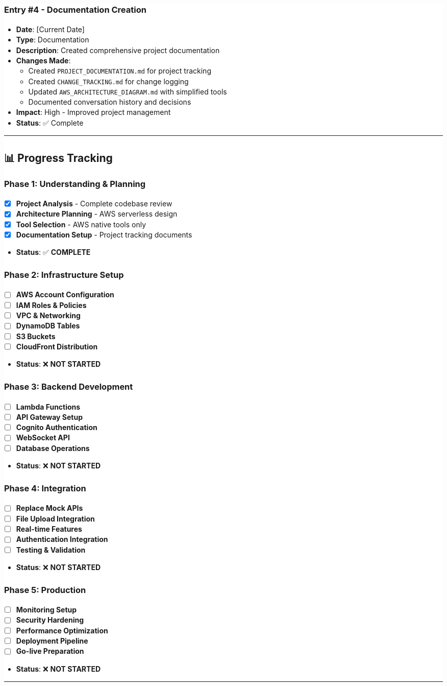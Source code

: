 ### **Entry #4 - Documentation Creation**
- **Date**: [Current Date]
- **Type**: Documentation
- **Description**: Created comprehensive project documentation
- **Changes Made**:
  - Created `PROJECT_DOCUMENTATION.md` for project tracking
  - Created `CHANGE_TRACKING.md` for change logging
  - Updated `AWS_ARCHITECTURE_DIAGRAM.md` with simplified tools
  - Documented conversation history and decisions
- **Impact**: High - Improved project management
- **Status**: ✅ Complete

---

## 📊 **Progress Tracking**

### **Phase 1: Understanding & Planning**
- [x] **Project Analysis** - Complete codebase review
- [x] **Architecture Planning** - AWS serverless design
- [x] **Tool Selection** - AWS native tools only
- [x] **Documentation Setup** - Project tracking documents
- **Status**: ✅ **COMPLETE**

### **Phase 2: Infrastructure Setup**
- [ ] **AWS Account Configuration**
- [ ] **IAM Roles & Policies**
- [ ] **VPC & Networking**
- [ ] **DynamoDB Tables**
- [ ] **S3 Buckets**
- [ ] **CloudFront Distribution**
- **Status**: ❌ **NOT STARTED**

### **Phase 3: Backend Development**
- [ ] **Lambda Functions**
- [ ] **API Gateway Setup**
- [ ] **Cognito Authentication**
- [ ] **WebSocket API**
- [ ] **Database Operations**
- **Status**: ❌ **NOT STARTED**

### **Phase 4: Integration**
- [ ] **Replace Mock APIs**
- [ ] **File Upload Integration**
- [ ] **Real-time Features**
- [ ] **Authentication Integration**
- [ ] **Testing & Validation**
- **Status**: ❌ **NOT STARTED**

### **Phase 5: Production**
- [ ] **Monitoring Setup**
- [ ] **Security Hardening**
- [ ] **Performance Optimization**
- [ ] **Deployment Pipeline**
- [ ] **Go-live Preparation**
- **Status**: ❌ **NOT STARTED**

---